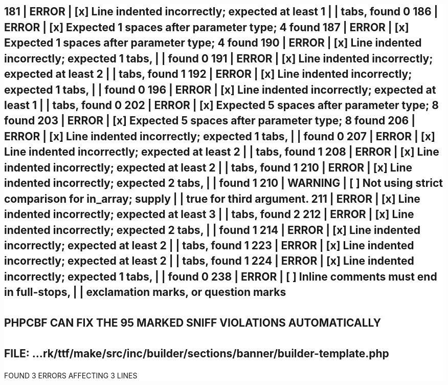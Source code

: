 181 | ERROR   | [x] Line indented incorrectly; expected at least 1
     |         |     tabs, found 0
 186 | ERROR   | [x] Expected 1 spaces after parameter type; 4 found
 187 | ERROR   | [x] Expected 1 spaces after parameter type; 4 found
 190 | ERROR   | [x] Line indented incorrectly; expected 1 tabs,
     |         |     found 0
 191 | ERROR   | [x] Line indented incorrectly; expected at least 2
     |         |     tabs, found 1
 192 | ERROR   | [x] Line indented incorrectly; expected 1 tabs,
     |         |     found 0
 196 | ERROR   | [x] Line indented incorrectly; expected at least 1
     |         |     tabs, found 0
 202 | ERROR   | [x] Expected 5 spaces after parameter type; 8 found
 203 | ERROR   | [x] Expected 5 spaces after parameter type; 8 found
 206 | ERROR   | [x] Line indented incorrectly; expected 1 tabs,
     |         |     found 0
 207 | ERROR   | [x] Line indented incorrectly; expected at least 2
     |         |     tabs, found 1
 208 | ERROR   | [x] Line indented incorrectly; expected at least 2
     |         |     tabs, found 1
 210 | ERROR   | [x] Line indented incorrectly; expected 2 tabs,
     |         |     found 1
 210 | WARNING | [ ] Not using strict comparison for in_array; supply
     |         |     true for third argument.
 211 | ERROR   | [x] Line indented incorrectly; expected at least 3
     |         |     tabs, found 2
 212 | ERROR   | [x] Line indented incorrectly; expected 2 tabs,
     |         |     found 1
 214 | ERROR   | [x] Line indented incorrectly; expected at least 2
     |         |     tabs, found 1
 223 | ERROR   | [x] Line indented incorrectly; expected at least 2
     |         |     tabs, found 1
 224 | ERROR   | [x] Line indented incorrectly; expected 1 tabs,
     |         |     found 0
 238 | ERROR   | [ ] Inline comments must end in full-stops,
     |         |     exclamation marks, or question marks
----------------------------------------------------------------------
PHPCBF CAN FIX THE 95 MARKED SNIFF VIOLATIONS AUTOMATICALLY
----------------------------------------------------------------------


FILE: ...rk/ttf/make/src/inc/builder/sections/banner/builder-template.php
----------------------------------------------------------------------
FOUND 3 ERRORS AFFECTING 3 LINES
